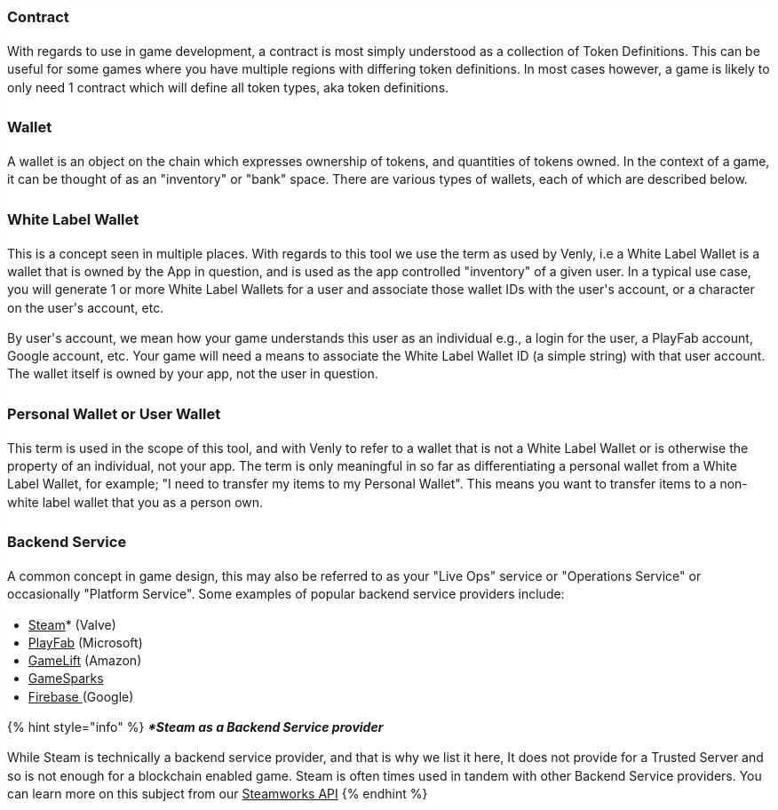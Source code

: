 ### Contract

With regards to use in game development, a contract is most simply understood as a collection of Token Definitions. This can be useful for some games where you have multiple regions with differing token definitions. In most cases however, a game is likely to only need 1 contract which will define all token types, aka token definitions.

### Wallet

A wallet is an object on the chain which expresses ownership of tokens, and quantities of tokens owned. In the context of a game, it can be thought of as an "inventory" or "bank" space. There are various types of wallets, each of which are described below.

### White Label Wallet

This is a concept seen in multiple places. With regards to this tool we use the term as used by Venly, i.e a White Label Wallet is a wallet that is owned by the App in question, and is used as the app controlled "inventory" of a given user. In a typical use case, you will generate 1 or more White Label Wallets for a user and associate those wallet IDs with the user's account, or a character on the user's account, etc.‌

By user's account, we mean how your game understands this user as an individual e.g., a login for the user, a PlayFab account, Google account, etc. Your game will need a means to associate the White Label Wallet ID (a simple string) with that user account. The wallet itself is owned by your app, not the user in question.

### Personal Wallet or User Wallet

This term is used in the scope of this tool, and with Venly to refer to a wallet that is not a White Label Wallet or is otherwise the property of an individual, not your app. The term is only meaningful in so far as differentiating a personal wallet from a White Label Wallet, for example; "I need to transfer my items to my Personal Wallet". This means you want to transfer items to a non-white label wallet that you as a person own.

### Backend Service

A common concept in game design, this may also be referred to as your "Live Ops" service or "Operations Service" or occasionally "Platform Service". Some examples of popular backend service providers include:

* [Steam](https://store.steampowered.com)\* (Valve)
* [PlayFab](https://playfab.com) (Microsoft)
* [GameLift](https://aws.amazon.com/gamelift/) (Amazon)
* [GameSparks](https://www.gamesparks.com)
* [Firebase ](https://firebase.google.com)(Google)

{% hint style="info" %}
_**\*Steam as a Backend Service provider**_

While Steam is technically a backend service provider, and that is why we list it here, It does not provide for a Trusted Server and so is not enough for a blockchain enabled game. Steam is often times used in tandem with other Backend Service providers. You can learn more on this subject from our [Steamworks API](../steamworks/)
{% endhint %}
